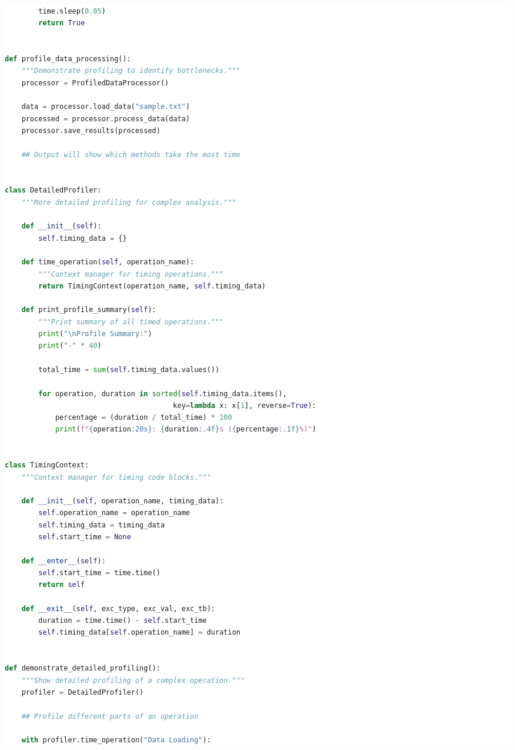```python
        time.sleep(0.05)
        return True


def profile_data_processing():
    """Demonstrate profiling to identify bottlenecks."""
    processor = ProfiledDataProcessor()
    
    data = processor.load_data("sample.txt")
    processed = processor.process_data(data)
    processor.save_results(processed)
    
    ## Output will show which methods take the most time


class DetailedProfiler:
    """More detailed profiling for complex analysis."""
    
    def __init__(self):
        self.timing_data = {}
    
    def time_operation(self, operation_name):
        """Context manager for timing operations."""
        return TimingContext(operation_name, self.timing_data)
    
    def print_profile_summary(self):
        """Print summary of all timed operations."""
        print("\nProfile Summary:")
        print("-" * 40)
        
        total_time = sum(self.timing_data.values())
        
        for operation, duration in sorted(self.timing_data.items(), 
                                        key=lambda x: x[1], reverse=True):
            percentage = (duration / total_time) * 100
            print(f"{operation:20s}: {duration:.4f}s ({percentage:.1f}%)")


class TimingContext:
    """Context manager for timing code blocks."""
    
    def __init__(self, operation_name, timing_data):
        self.operation_name = operation_name
        self.timing_data = timing_data
        self.start_time = None
    
    def __enter__(self):
        self.start_time = time.time()
        return self
    
    def __exit__(self, exc_type, exc_val, exc_tb):
        duration = time.time() - self.start_time
        self.timing_data[self.operation_name] = duration


def demonstrate_detailed_profiling():
    """Show detailed profiling of a complex operation."""
    profiler = DetailedProfiler()
    
    ## Profile different parts of an operation

    with profiler.time_operation("Data Loading"):

```